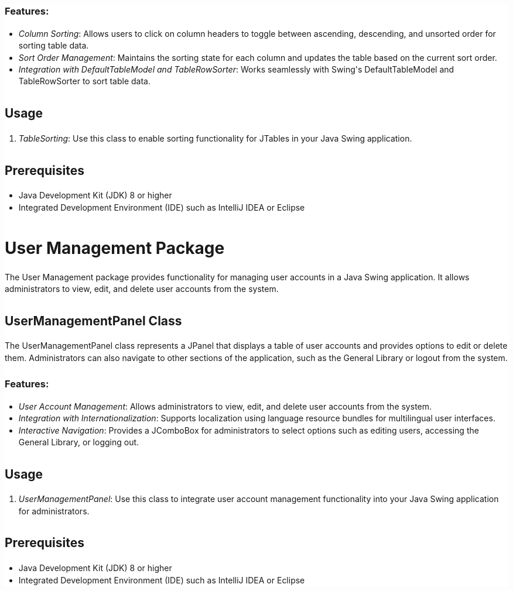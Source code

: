 ### Features:

- *Column Sorting*: Allows users to click on column headers to toggle between ascending, descending, and unsorted order for sorting table data.
- *Sort Order Management*: Maintains the sorting state for each column and updates the table based on the current sort order.
- *Integration with DefaultTableModel and TableRowSorter*: Works seamlessly with Swing's DefaultTableModel and TableRowSorter to sort table data.

## Usage

1. *TableSorting*: Use this class to enable sorting functionality for JTables in your Java Swing application.

## Prerequisites

- Java Development Kit (JDK) 8 or higher
- Integrated Development Environment (IDE) such as IntelliJ IDEA or Eclipse

# User Management Package

The User Management package provides functionality for managing user accounts in a Java Swing application. It allows administrators to view, edit, and delete user accounts from the system.

## UserManagementPanel Class

The UserManagementPanel class represents a JPanel that displays a table of user accounts and provides options to edit or delete them. Administrators can also navigate to other sections of the application, such as the General Library or logout from the system.

### Features:

- *User Account Management*: Allows administrators to view, edit, and delete user accounts from the system.
- *Integration with Internationalization*: Supports localization using language resource bundles for multilingual user interfaces.
- *Interactive Navigation*: Provides a JComboBox for administrators to select options such as editing users, accessing the General Library, or logging out.

## Usage

1. *UserManagementPanel*: Use this class to integrate user account management functionality into your Java Swing application for administrators.

## Prerequisites

- Java Development Kit (JDK) 8 or higher
- Integrated Development Environment (IDE) such as IntelliJ IDEA or Eclipse
